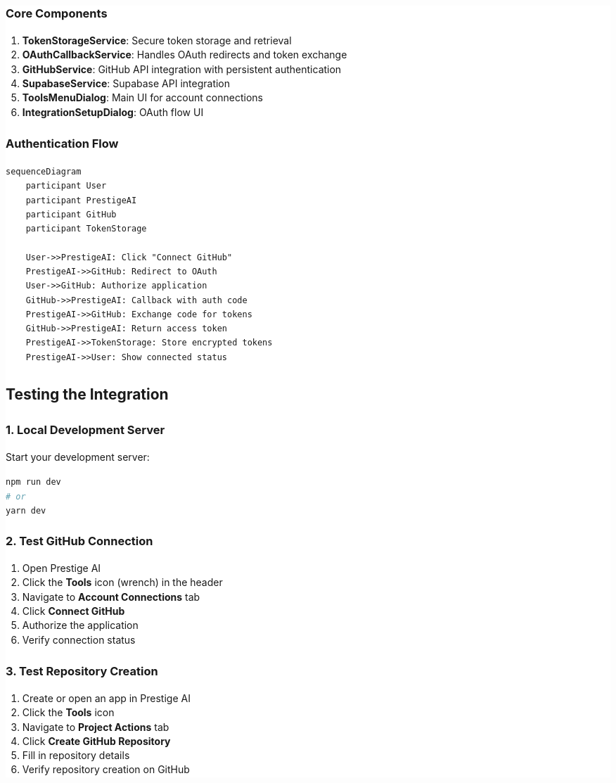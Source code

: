 ### Core Components

1. **TokenStorageService**: Secure token storage and retrieval
2. **OAuthCallbackService**: Handles OAuth redirects and token exchange
3. **GitHubService**: GitHub API integration with persistent authentication
4. **SupabaseService**: Supabase API integration
5. **ToolsMenuDialog**: Main UI for account connections
6. **IntegrationSetupDialog**: OAuth flow UI

### Authentication Flow

```mermaid
sequenceDiagram
    participant User
    participant PrestigeAI
    participant GitHub
    participant TokenStorage

    User->>PrestigeAI: Click "Connect GitHub"
    PrestigeAI->>GitHub: Redirect to OAuth
    User->>GitHub: Authorize application
    GitHub->>PrestigeAI: Callback with auth code
    PrestigeAI->>GitHub: Exchange code for tokens
    GitHub->>PrestigeAI: Return access token
    PrestigeAI->>TokenStorage: Store encrypted tokens
    PrestigeAI->>User: Show connected status
```

## Testing the Integration

### 1. Local Development Server

Start your development server:
```bash
npm run dev
# or
yarn dev
```

### 2. Test GitHub Connection

1. Open Prestige AI
2. Click the **Tools** icon (wrench) in the header
3. Navigate to **Account Connections** tab
4. Click **Connect GitHub**
5. Authorize the application
6. Verify connection status

### 3. Test Repository Creation

1. Create or open an app in Prestige AI
2. Click the **Tools** icon
3. Navigate to **Project Actions** tab  
4. Click **Create GitHub Repository**
5. Fill in repository details
6. Verify repository creation on GitHub
